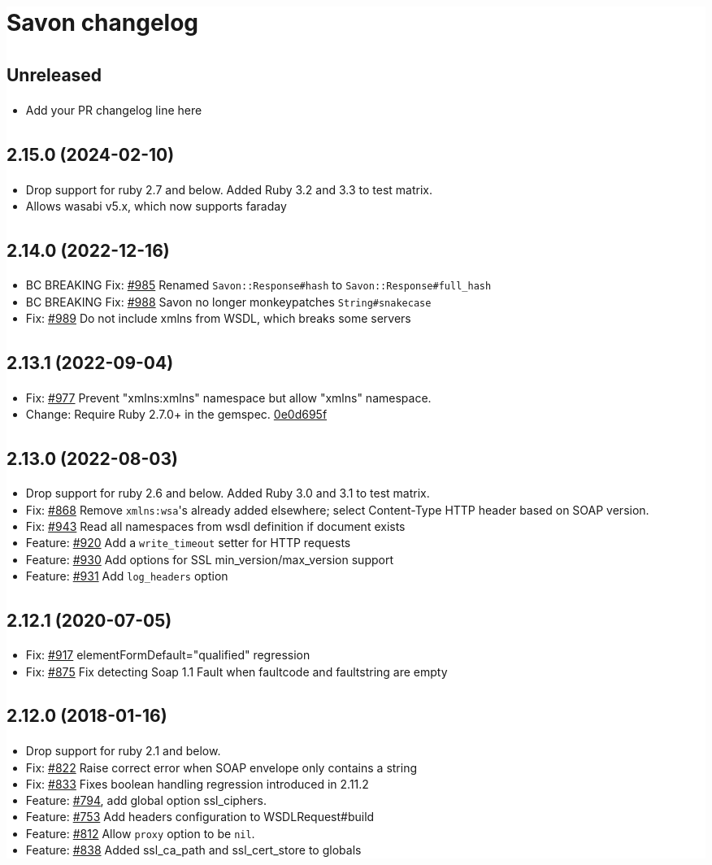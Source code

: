# Savon changelog

## Unreleased
* Add your PR changelog line here

## 2.15.0 (2024-02-10)

* Drop support for ruby 2.7 and below. Added Ruby 3.2 and 3.3 to test matrix.
* Allows wasabi v5.x, which now supports faraday

## 2.14.0 (2022-12-16)

* BC BREAKING Fix: [#985](https://github.com/savonrb/savon/pull/985) Renamed `Savon::Response#hash` to `Savon::Response#full_hash`
* BC BREAKING Fix: [#988](https://github.com/savonrb/savon/pull/988) Savon no longer monkeypatches `String#snakecase`
* Fix: [#989](https://github.com/savonrb/savon/pull/989) Do not include xmlns from WSDL, which breaks some servers

## 2.13.1 (2022-09-04)

* Fix: [#977](https://github.com/savonrb/savon/pull/977) Prevent "xmlns:xmlns" namespace but allow "xmlns" namespace.
* Change: Require Ruby 2.7.0+ in the gemspec. [0e0d695f](https://github.com/savonrb/savon/commit/0e0d695f463b719fa0fef0f58a0404b1228957f0)

## 2.13.0 (2022-08-03)

* Drop support for ruby 2.6 and below. Added Ruby 3.0 and 3.1 to test matrix.
* Fix: [#868](https://github.com/savonrb/savon/pull/868) Remove `xmlns:wsa`'s already added elsewhere; select Content-Type HTTP header based on SOAP version.
* Fix: [#943](https://github.com/savonrb/savon/pull/943) Read all namespaces from wsdl definition if document exists
* Feature: [#920](https://github.com/savonrb/savon/pull/920) Add a `write_timeout` setter for HTTP requests
* Feature: [#930](https://github.com/savonrb/savon/pull/930) Add options for SSL min_version/max_version support
* Feature: [#931](https://github.com/savonrb/savon/pull/931) Add `log_headers` option

## 2.12.1 (2020-07-05)

* Fix: [#917](https://github.com/savonrb/savon/pull/917) elementFormDefault="qualified" regression
* Fix: [#875](https://github.com/savonrb/savon/pull/875) Fix detecting Soap 1.1 Fault when faultcode and faultstring are empty

## 2.12.0 (2018-01-16)

* Drop support for ruby 2.1 and below.
* Fix: [#822](https://github.com/savonrb/savon/pull/822) Raise correct error when SOAP envelope only contains a string
* Fix: [#833](https://github.com/savonrb/savon/pull/833) Fixes boolean handling regression introduced in 2.11.2
* Feature: [#794](https://github.com/savonrb/savon/pull/794), add global option ssl_ciphers.
* Feature: [#753](https://github.com/savonrb/savon/pull/753) Add headers configuration to WSDLRequest#build
* Feature: [#812](https://github.com/savonrb/savon/pull/812) Allow `proxy` option to be `nil`.
* Feature: [#838](https://github.com/savonrb/savon/pull/838) Added ssl_ca_path and ssl_cert_store to globals
